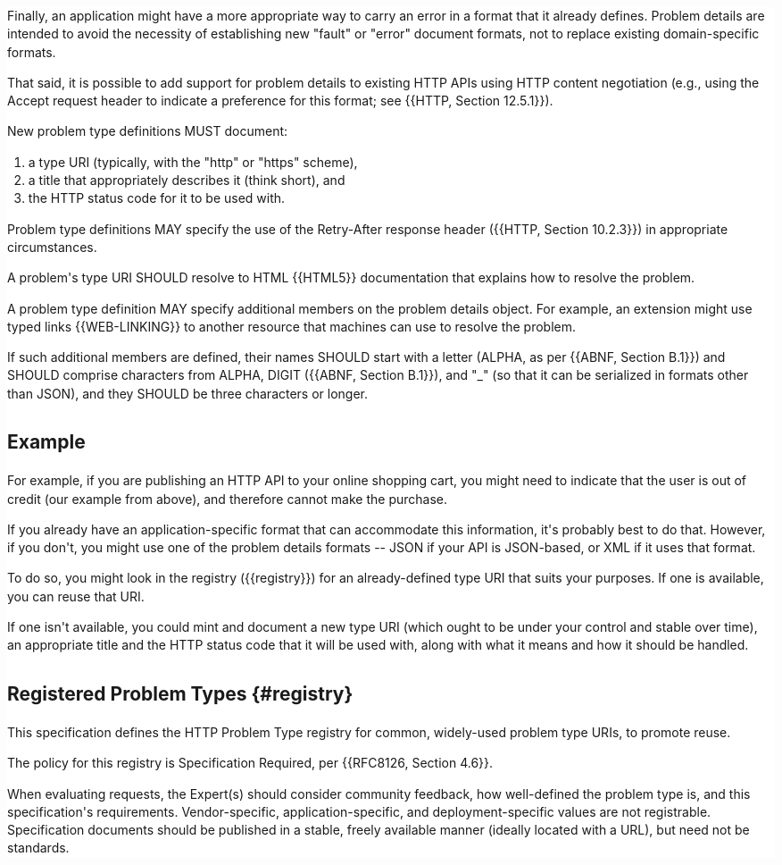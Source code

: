 Finally, an application might have a more appropriate way to carry an error in a format that it already defines. Problem details are intended to avoid the necessity of establishing new "fault" or "error" document formats, not to replace existing domain-specific formats.

That said, it is possible to add support for problem details to existing HTTP APIs using HTTP content negotiation (e.g., using the Accept request header to indicate a preference for this format; see {{HTTP, Section 12.5.1}}).

New problem type definitions MUST document:

1. a type URI (typically, with the "http" or "https" scheme),
2. a title that appropriately describes it (think short), and
3. the HTTP status code for it to be used with.

Problem type definitions MAY specify the use of the Retry-After response header ({{HTTP, Section 10.2.3}}) in appropriate circumstances.

A problem's type URI SHOULD resolve to HTML {{HTML5}} documentation that explains how to resolve the problem.

A problem type definition MAY specify additional members on the problem details object. For example, an extension might use typed links {{WEB-LINKING}} to another resource that machines can use to resolve the problem.

If such additional members are defined, their names SHOULD start with a letter (ALPHA, as per {{ABNF, Section B.1}}) and SHOULD comprise characters from ALPHA, DIGIT ({{ABNF, Section B.1}}), and "_" (so that it can be serialized in formats other than JSON), and they SHOULD be three characters or longer.


## Example

For example, if you are publishing an HTTP API to your online shopping cart, you might need to indicate that the user is out of credit (our example from above), and therefore cannot make the purchase.

If you already have an application-specific format that can accommodate this information, it's probably best to do that. However, if you don't, you might use one of the problem details formats -- JSON if your API is JSON-based, or XML if it uses that format.

To do so, you might look in the registry ({{registry}}) for an already-defined type URI that suits your purposes. If one is available, you can reuse that URI.

If one isn't available, you could mint and document a new type URI (which ought to be under your control and stable over time), an appropriate title and the HTTP status code that it will be used with, along with what it means and how it should be handled.


## Registered Problem Types {#registry}

This specification defines the HTTP Problem Type registry for common, widely-used problem type URIs, to promote reuse.

The policy for this registry is Specification Required, per {{RFC8126, Section 4.6}}.

When evaluating requests, the Expert(s) should consider community feedback, how well-defined the problem type is, and this specification's requirements. Vendor-specific, application-specific, and deployment-specific values are not registrable. Specification documents should be published in a stable, freely available manner (ideally located with a URL), but need not be standards.
